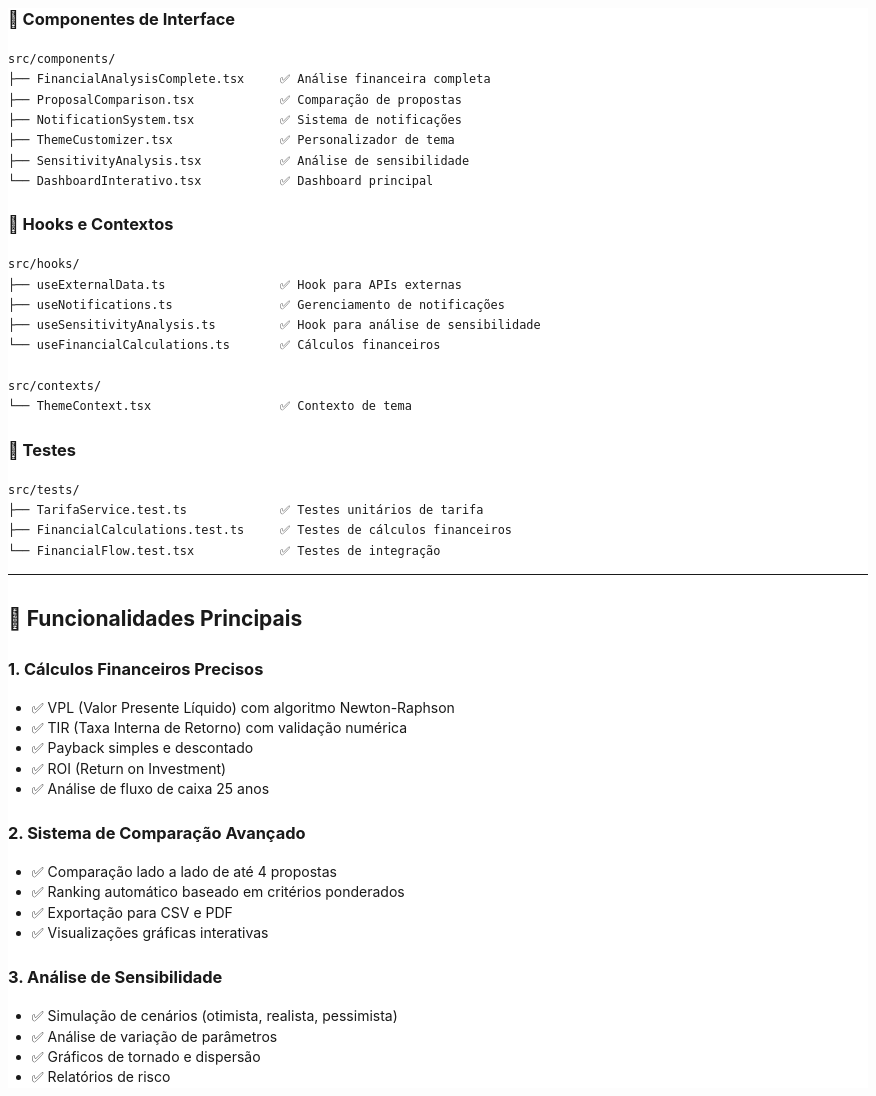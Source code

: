 ### 🎨 Componentes de Interface
```
src/components/
├── FinancialAnalysisComplete.tsx     ✅ Análise financeira completa
├── ProposalComparison.tsx            ✅ Comparação de propostas
├── NotificationSystem.tsx            ✅ Sistema de notificações
├── ThemeCustomizer.tsx               ✅ Personalizador de tema
├── SensitivityAnalysis.tsx           ✅ Análise de sensibilidade
└── DashboardInterativo.tsx           ✅ Dashboard principal
```

### 🔗 Hooks e Contextos
```
src/hooks/
├── useExternalData.ts                ✅ Hook para APIs externas
├── useNotifications.ts               ✅ Gerenciamento de notificações
├── useSensitivityAnalysis.ts         ✅ Hook para análise de sensibilidade
└── useFinancialCalculations.ts       ✅ Cálculos financeiros

src/contexts/
└── ThemeContext.tsx                  ✅ Contexto de tema
```

### 🧪 Testes
```
src/tests/
├── TarifaService.test.ts             ✅ Testes unitários de tarifa
├── FinancialCalculations.test.ts     ✅ Testes de cálculos financeiros
└── FinancialFlow.test.tsx            ✅ Testes de integração
```

---

## 🚀 Funcionalidades Principais

### 1. **Cálculos Financeiros Precisos**
- ✅ VPL (Valor Presente Líquido) com algoritmo Newton-Raphson
- ✅ TIR (Taxa Interna de Retorno) com validação numérica
- ✅ Payback simples e descontado
- ✅ ROI (Return on Investment)
- ✅ Análise de fluxo de caixa 25 anos

### 2. **Sistema de Comparação Avançado**
- ✅ Comparação lado a lado de até 4 propostas
- ✅ Ranking automático baseado em critérios ponderados
- ✅ Exportação para CSV e PDF
- ✅ Visualizações gráficas interativas

### 3. **Análise de Sensibilidade**
- ✅ Simulação de cenários (otimista, realista, pessimista)
- ✅ Análise de variação de parâmetros
- ✅ Gráficos de tornado e dispersão
- ✅ Relatórios de risco
